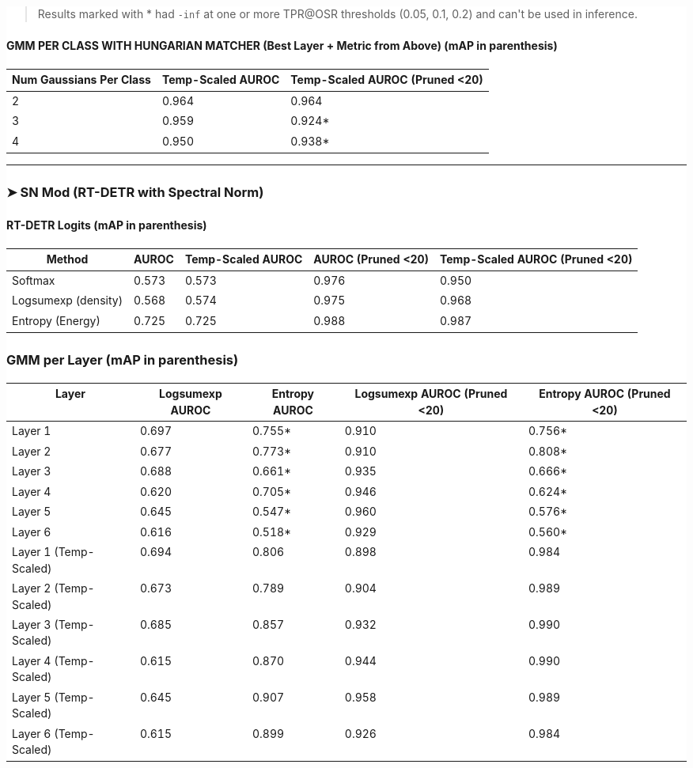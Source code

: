 

> Results marked with * had `-inf` at one or more TPR@OSR thresholds (0.05, 0.1, 0.2) and can't be used in inference.


#### GMM PER CLASS WITH HUNGARIAN MATCHER (Best Layer + Metric from Above) (mAP in parenthesis)
| Num Gaussians Per Class | Temp-Scaled AUROC | Temp-Scaled AUROC (Pruned <20) |
|-------------------------|--------------------|----------------------------------|
| 2                       | 0.964              | 0.964                            |
| 3                       | 0.959              | 0.924*                           |
| 4                       | 0.950              | 0.938*                           |



---

### ➤ SN Mod (RT-DETR with Spectral Norm)

#### RT-DETR Logits (mAP in parenthesis)
| Method                  | AUROC           | Temp-Scaled AUROC | AUROC (Pruned <20) | Temp-Scaled AUROC (Pruned <20) |
|-------------------------|------------------|--------------------|----------------------|-------------------------------|
| Softmax                 | 0.573            | 0.573              | 0.976                | 0.950                         |
| Logsumexp (density)     | 0.568            | 0.574              | 0.975                | 0.968                         |
| Entropy (Energy)        | 0.725            | 0.725              | 0.988                | 0.987                         |


### GMM per Layer (mAP in parenthesis)
| Layer                 | Logsumexp AUROC   | Entropy AUROC  | Logsumexp AUROC (Pruned <20)  | Entropy AUROC (Pruned <20)  |
|-----------------------|-------------------|----------------|-------------------------------|-----------------------------|
| Layer 1               | 0.697             | 0.755*         | 0.910                         | 0.756*                      |
| Layer 2               | 0.677             | 0.773*         | 0.910                         | 0.808*                      |
| Layer 3               | 0.688             | 0.661*         | 0.935                         | 0.666*                      |
| Layer 4               | 0.620             | 0.705*         | 0.946                         | 0.624*                      |
| Layer 5               | 0.645             | 0.547*         | 0.960                         | 0.576*                      |
| Layer 6               | 0.616             | 0.518*         | 0.929                         | 0.560*                      |
| Layer 1 (Temp-Scaled) | 0.694             | 0.806          | 0.898                         | 0.984                       |
| Layer 2 (Temp-Scaled) | 0.673             | 0.789          | 0.904                         | 0.989                       |
| Layer 3 (Temp-Scaled) | 0.685             | 0.857          | 0.932                         | 0.990                       |
| Layer 4 (Temp-Scaled) | 0.615             | 0.870          | 0.944                         | 0.990                       |
| Layer 5 (Temp-Scaled) | 0.645             | 0.907          | 0.958                         | 0.989                       |
| Layer 6 (Temp-Scaled) | 0.615             | 0.899          | 0.926                         | 0.984                       |
